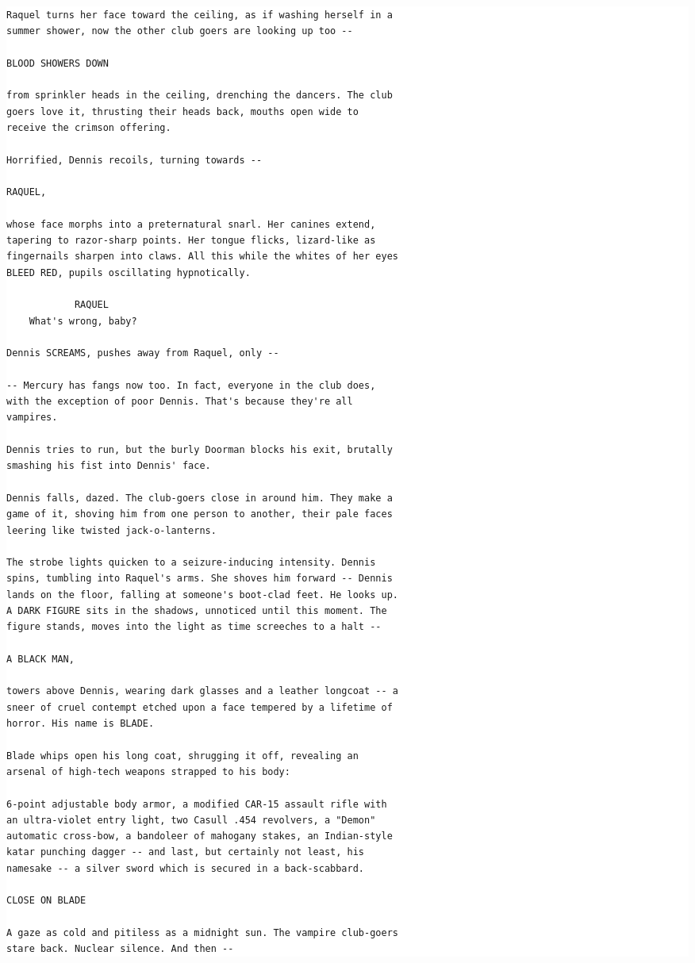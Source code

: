 	Raquel turns her face toward the ceiling, as if washing herself in a
	summer shower, now the other club goers are looking up too --

	BLOOD SHOWERS DOWN

	from sprinkler heads in the ceiling, drenching the dancers. The club
	goers love it, thrusting their heads back, mouths open wide to
	receive the crimson offering. 

	Horrified, Dennis recoils, turning towards --

	RAQUEL,

	whose face morphs into a preternatural snarl. Her canines extend,
	tapering to razor-sharp points. Her tongue flicks, lizard-like as
	fingernails sharpen into claws. All this while the whites of her eyes
	BLEED RED, pupils oscillating hypnotically. 

				RAQUEL
		What's wrong, baby?

	Dennis SCREAMS, pushes away from Raquel, only --

	-- Mercury has fangs now too. In fact, everyone in the club does,
	with the exception of poor Dennis. That's because they're all
	vampires.

	Dennis tries to run, but the burly Doorman blocks his exit, brutally
	smashing his fist into Dennis' face. 

	Dennis falls, dazed. The club-goers close in around him. They make a
	game of it, shoving him from one person to another, their pale faces
	leering like twisted jack-o-lanterns.

	The strobe lights quicken to a seizure-inducing intensity. Dennis
	spins, tumbling into Raquel's arms. She shoves him forward -- Dennis
	lands on the floor, falling at someone's boot-clad feet. He looks up.
	A DARK FIGURE sits in the shadows, unnoticed until this moment. The
	figure stands, moves into the light as time screeches to a halt -- 

	A BLACK MAN, 

	towers above Dennis, wearing dark glasses and a leather longcoat -- a
	sneer of cruel contempt etched upon a face tempered by a lifetime of
	horror. His name is BLADE.

	Blade whips open his long coat, shrugging it off, revealing an
	arsenal of high-tech weapons strapped to his body: 

	6-point adjustable body armor, a modified CAR-15 assault rifle with
	an ultra-violet entry light, two Casull .454 revolvers, a "Demon"
	automatic cross-bow, a bandoleer of mahogany stakes, an Indian-style
	katar punching dagger -- and last, but certainly not least, his
	namesake -- a silver sword which is secured in a back-scabbard.

	CLOSE ON BLADE

	A gaze as cold and pitiless as a midnight sun. The vampire club-goers
	stare back. Nuclear silence. And then --
